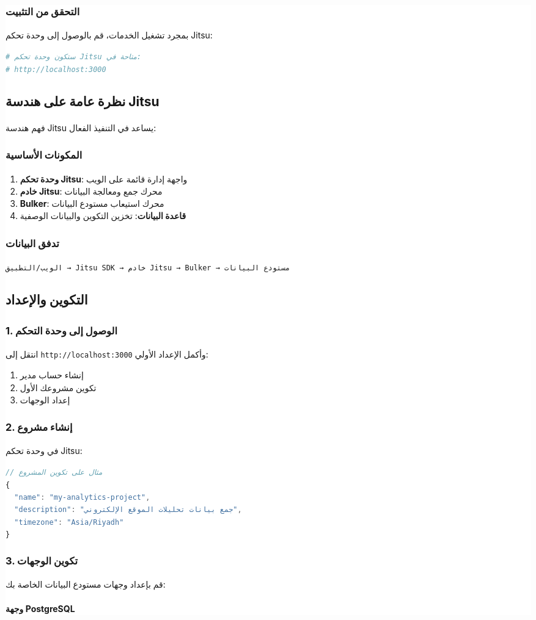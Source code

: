 ### التحقق من التثبيت

بمجرد تشغيل الخدمات، قم بالوصول إلى وحدة تحكم Jitsu:

```bash
# ستكون وحدة تحكم Jitsu متاحة في:
# http://localhost:3000
```

## نظرة عامة على هندسة Jitsu

فهم هندسة Jitsu يساعد في التنفيذ الفعال:

### المكونات الأساسية

1. **وحدة تحكم Jitsu**: واجهة إدارة قائمة على الويب
2. **خادم Jitsu**: محرك جمع ومعالجة البيانات
3. **Bulker**: محرك استيعاب مستودع البيانات
4. **قاعدة البيانات**: تخزين التكوين والبيانات الوصفية

### تدفق البيانات

```
الويب/التطبيق → Jitsu SDK → خادم Jitsu → Bulker → مستودع البيانات
```

## التكوين والإعداد

### 1. الوصول إلى وحدة التحكم

انتقل إلى `http://localhost:3000` وأكمل الإعداد الأولي:

1. إنشاء حساب مدير
2. تكوين مشروعك الأول
3. إعداد الوجهات

### 2. إنشاء مشروع

في وحدة تحكم Jitsu:

```javascript
// مثال على تكوين المشروع
{
  "name": "my-analytics-project",
  "description": "جمع بيانات تحليلات الموقع الإلكتروني",
  "timezone": "Asia/Riyadh"
}
```

### 3. تكوين الوجهات

قم بإعداد وجهات مستودع البيانات الخاصة بك:

#### وجهة PostgreSQL

